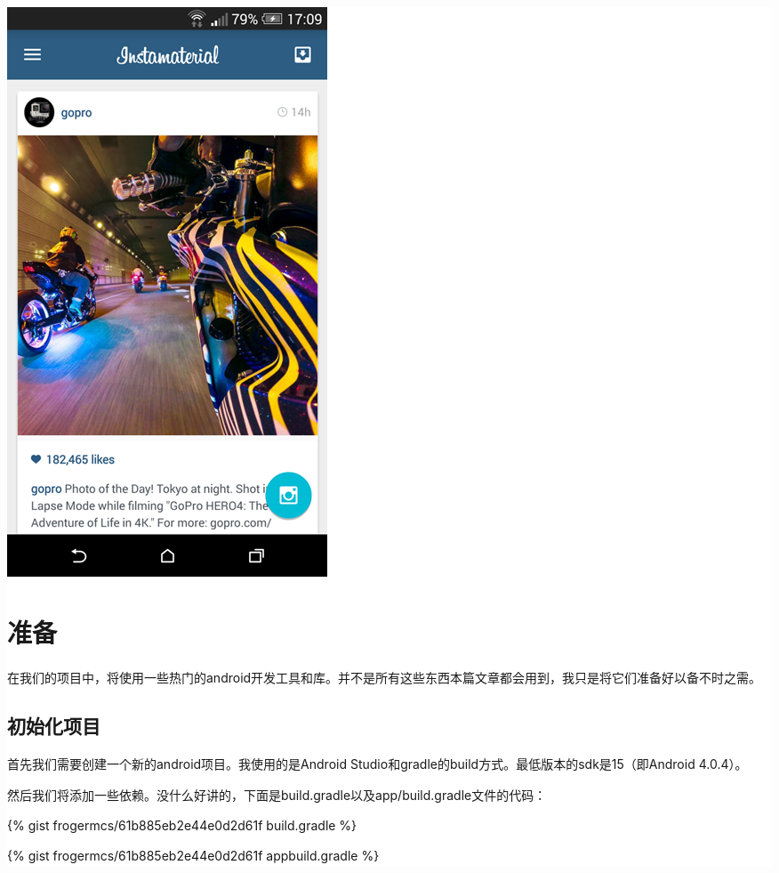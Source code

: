 ![Android pre-21 screenshot](/images/2/screen-pre21.png "Android pre-21 screenshot")

<iframe width="420" height="315" src="//www.youtube.com/embed/rTucTiIlQDA" frameborder="0" allowfullscreen></iframe>

<iframe width="420" height="315" src="//www.youtube.com/embed/fYhpc1LddHE" frameborder="0" allowfullscreen></iframe>

# 准备
在我们的项目中，将使用一些热门的android开发工具和库。并不是所有这些东西本篇文章都会用到，我只是将它们准备好以备不时之需。

## 初始化项目
首先我们需要创建一个新的android项目。我使用的是Android Studio和gradle的build方式。最低版本的sdk是15（即Android 4.0.4）。

然后我们将添加一些依赖。没什么好讲的，下面是build.gradle以及app/build.gradle文件的代码：

{% gist frogermcs/61b885eb2e44e0d2d61f build.gradle %}

{% gist frogermcs/61b885eb2e44e0d2d61f appbuild.gradle %}
